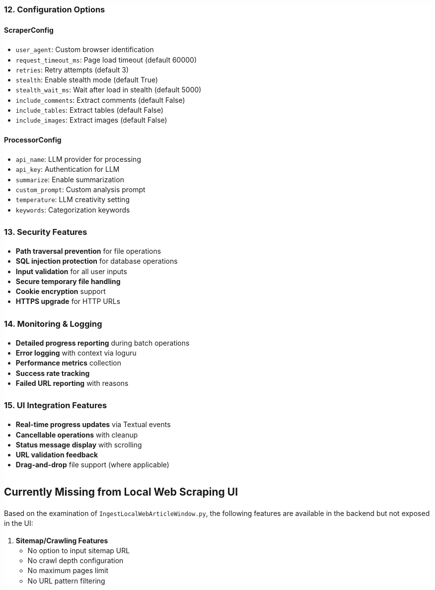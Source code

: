 ### 12. Configuration Options

#### ScraperConfig
- `user_agent`: Custom browser identification
- `request_timeout_ms`: Page load timeout (default 60000)
- `retries`: Retry attempts (default 3)
- `stealth`: Enable stealth mode (default True)
- `stealth_wait_ms`: Wait after load in stealth (default 5000)
- `include_comments`: Extract comments (default False)
- `include_tables`: Extract tables (default False)
- `include_images`: Extract images (default False)

#### ProcessorConfig
- `api_name`: LLM provider for processing
- `api_key`: Authentication for LLM
- `summarize`: Enable summarization
- `custom_prompt`: Custom analysis prompt
- `temperature`: LLM creativity setting
- `keywords`: Categorization keywords

### 13. Security Features
- **Path traversal prevention** for file operations
- **SQL injection protection** for database operations
- **Input validation** for all user inputs
- **Secure temporary file handling**
- **Cookie encryption** support
- **HTTPS upgrade** for HTTP URLs

### 14. Monitoring & Logging
- **Detailed progress reporting** during batch operations
- **Error logging** with context via loguru
- **Performance metrics** collection
- **Success rate tracking**
- **Failed URL reporting** with reasons

### 15. UI Integration Features
- **Real-time progress updates** via Textual events
- **Cancellable operations** with cleanup
- **Status message display** with scrolling
- **URL validation feedback**
- **Drag-and-drop** file support (where applicable)

## Currently Missing from Local Web Scraping UI

Based on the examination of `IngestLocalWebArticleWindow.py`, the following features are available in the backend but not exposed in the UI:

1. **Sitemap/Crawling Features**
   - No option to input sitemap URL
   - No crawl depth configuration
   - No maximum pages limit
   - No URL pattern filtering
